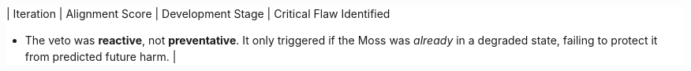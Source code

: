 | Iteration | Alignment Score | Development Stage                | Critical Flaw Identified
- The veto was **reactive**, not **preventative**. It only triggered if the Moss was *already* in a degraded state, failing to protect it from predicted future harm. |